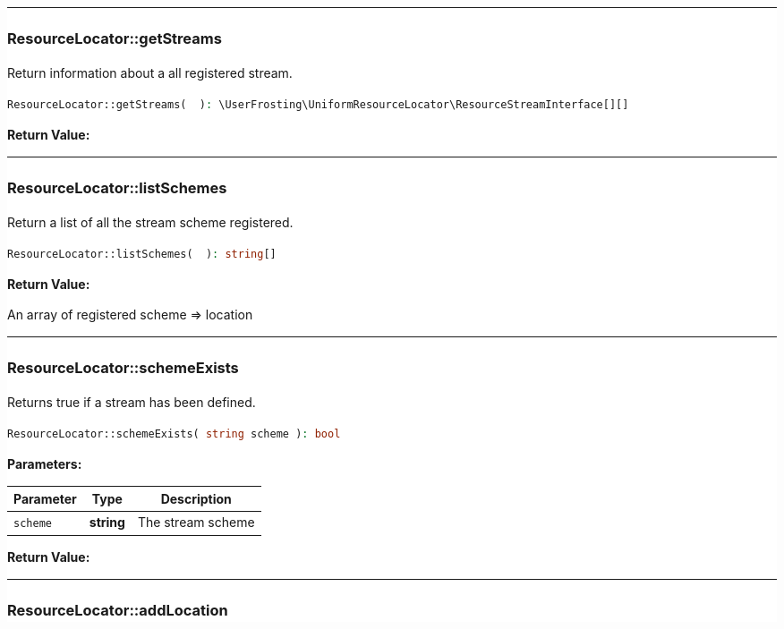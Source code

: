 


---
### ResourceLocator::getStreams

Return information about a all registered stream.

```php
ResourceLocator::getStreams(  ): \UserFrosting\UniformResourceLocator\ResourceStreamInterface[][]
```





**Return Value:**





---
### ResourceLocator::listSchemes

Return a list of all the stream scheme registered.

```php
ResourceLocator::listSchemes(  ): string[]
```





**Return Value:**

An array of registered scheme => location



---
### ResourceLocator::schemeExists

Returns true if a stream has been defined.

```php
ResourceLocator::schemeExists( string scheme ): bool
```




**Parameters:**

| Parameter | Type | Description |
|-----------|------|-------------|
| `scheme` | **string** | The stream scheme |


**Return Value:**





---
### ResourceLocator::addLocation
